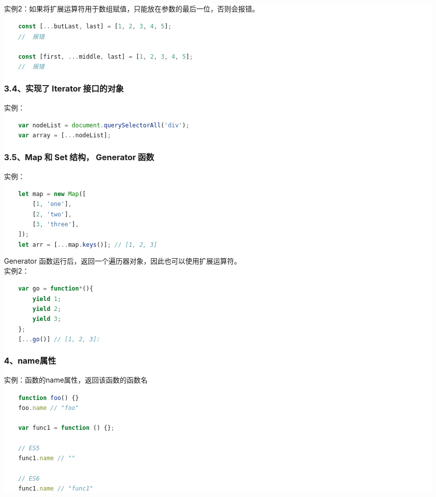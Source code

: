 实例2：如果将扩展运算符用于数组赋值，只能放在参数的最后一位，否则会报错。           
```javascript
    const [...butLast, last] = [1, 2, 3, 4, 5];
    //  报错
    
    const [first, ...middle, last] = [1, 2, 3, 4, 5];
    //  报错
```


### 3.4、实现了 Iterator 接口的对象          
实例：         
```javascript
    var nodeList = document.querySelectorAll('div');
    var array = [...nodeList];
```     

### 3.5、Map 和 Set 结构， Generator 函数              
实例：         
```javascript
    let map = new Map([
        [1, 'one'],
        [2, 'two'],
        [3, 'three'],
    ]);
    let arr = [...map.keys()]; // [1, 2, 3]
```

Generator 函数运行后，返回一个遍历器对象，因此也可以使用扩展运算符。         
实例2：            
```javascript
    var go = function*(){
        yield 1;
        yield 2;
        yield 3;
    };
    [...go()] // [1, 2, 3]:
```

### 4、name属性            
实例：函数的name属性，返回该函数的函数名          
```javascript
    function foo() {}
    foo.name // "foo"
    
    var func1 = function () {};
    
    // ES5
    func1.name // ""
    
    // ES6
    func1.name // "func1"
```
